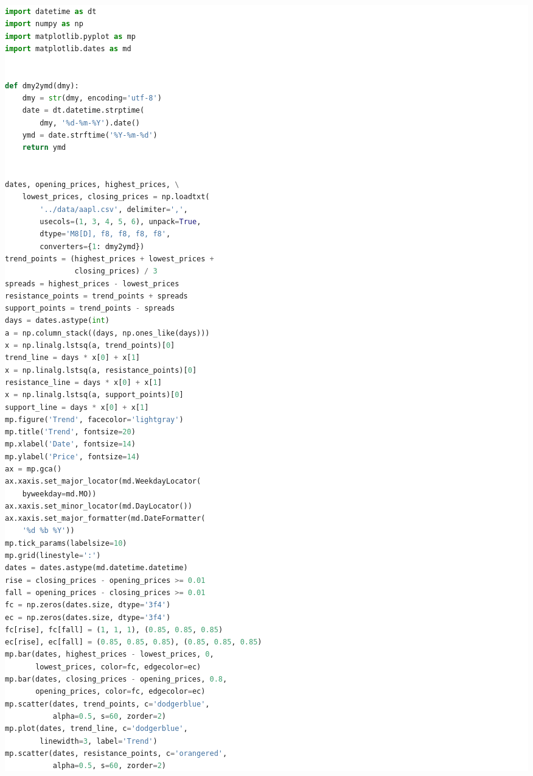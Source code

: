 
```python
import datetime as dt
import numpy as np
import matplotlib.pyplot as mp
import matplotlib.dates as md


def dmy2ymd(dmy):
    dmy = str(dmy, encoding='utf-8')
    date = dt.datetime.strptime(
        dmy, '%d-%m-%Y').date()
    ymd = date.strftime('%Y-%m-%d')
    return ymd


dates, opening_prices, highest_prices, \
    lowest_prices, closing_prices = np.loadtxt(
        '../data/aapl.csv', delimiter=',',
        usecols=(1, 3, 4, 5, 6), unpack=True,
        dtype='M8[D], f8, f8, f8, f8',
        converters={1: dmy2ymd})
trend_points = (highest_prices + lowest_prices +
                closing_prices) / 3
spreads = highest_prices - lowest_prices
resistance_points = trend_points + spreads
support_points = trend_points - spreads
days = dates.astype(int)
a = np.column_stack((days, np.ones_like(days)))
x = np.linalg.lstsq(a, trend_points)[0]
trend_line = days * x[0] + x[1]
x = np.linalg.lstsq(a, resistance_points)[0]
resistance_line = days * x[0] + x[1]
x = np.linalg.lstsq(a, support_points)[0]
support_line = days * x[0] + x[1]
mp.figure('Trend', facecolor='lightgray')
mp.title('Trend', fontsize=20)
mp.xlabel('Date', fontsize=14)
mp.ylabel('Price', fontsize=14)
ax = mp.gca()
ax.xaxis.set_major_locator(md.WeekdayLocator(
    byweekday=md.MO))
ax.xaxis.set_minor_locator(md.DayLocator())
ax.xaxis.set_major_formatter(md.DateFormatter(
    '%d %b %Y'))
mp.tick_params(labelsize=10)
mp.grid(linestyle=':')
dates = dates.astype(md.datetime.datetime)
rise = closing_prices - opening_prices >= 0.01
fall = opening_prices - closing_prices >= 0.01
fc = np.zeros(dates.size, dtype='3f4')
ec = np.zeros(dates.size, dtype='3f4')
fc[rise], fc[fall] = (1, 1, 1), (0.85, 0.85, 0.85)
ec[rise], ec[fall] = (0.85, 0.85, 0.85), (0.85, 0.85, 0.85)
mp.bar(dates, highest_prices - lowest_prices, 0,
       lowest_prices, color=fc, edgecolor=ec)
mp.bar(dates, closing_prices - opening_prices, 0.8,
       opening_prices, color=fc, edgecolor=ec)
mp.scatter(dates, trend_points, c='dodgerblue',
           alpha=0.5, s=60, zorder=2)
mp.plot(dates, trend_line, c='dodgerblue',
        linewidth=3, label='Trend')
mp.scatter(dates, resistance_points, c='orangered',
           alpha=0.5, s=60, zorder=2)
```